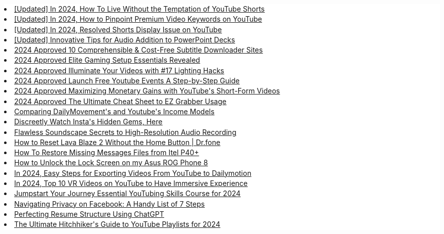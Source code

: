<li><a href="https://youtube-sure.techidaily.com/ed-in-2024-how-to-live-without-the-temptation-of-youtube-shorts/"><u>[Updated] In 2024, How To Live Without the Temptation of YouTube Shorts</u></a></li>
<li><a href="https://youtube-sure.techidaily.com/ed-in-2024-how-to-pinpoint-premium-video-keywords-on-youtube/"><u>[Updated] In 2024, How to Pinpoint Premium Video Keywords on YouTube</u></a></li>
<li><a href="https://youtube-sure.techidaily.com/ed-in-2024-resolved-shorts-display-issue-on-youtube/"><u>[Updated] In 2024, Resolved Shorts Display Issue on YouTube</u></a></li>
<li><a href="https://some-techniques.techidaily.com/updated-innovative-tips-for-audio-addition-to-powerpoint-decks/"><u>[Updated] Innovative Tips for Audio Addition to PowerPoint Decks</u></a></li>
<li><a href="https://youtube-sure.techidaily.com/approved-10-comprehensible-and-cost-free-subtitle-downloader-sites/"><u>2024 Approved 10 Comprehensible & Cost-Free Subtitle Downloader Sites</u></a></li>
<li><a href="https://youtube-sure.techidaily.com/approved-elite-gaming-setup-essentials-revealed/"><u>2024 Approved Elite Gaming Setup Essentials Revealed</u></a></li>
<li><a href="https://youtube-sure.techidaily.com/approved-illuminate-your-videos-with-17-lighting-hacks/"><u>2024 Approved Illuminate Your Videos with #17 Lighting Hacks</u></a></li>
<li><a href="https://youtube-sure.techidaily.com/approved-launch-free-youtube-events-a-step-by-step-guide/"><u>2024 Approved Launch Free Youtube Events A Step-by-Step Guide</u></a></li>
<li><a href="https://youtube-sure.techidaily.com/approved-maximizing-monetary-gains-with-youtubes-short-form-videos/"><u>2024 Approved Maximizing Monetary Gains with YouTube's Short-Form Videos</u></a></li>
<li><a href="https://desktop-recording.techidaily.com/2024-approved-the-ultimate-cheat-sheet-to-ez-grabber-usage/"><u>2024 Approved The Ultimate Cheat Sheet to EZ Grabber Usage</u></a></li>
<li><a href="https://youtube-sure.techidaily.com/ring-dailymovements-and-youtubes-income-models/"><u>Comparing DailyMovement's and Youtube's Income Models</u></a></li>
<li><a href="https://instagram-videos.techidaily.com/discreetly-watch-instas-hidden-gems-here/"><u>Discreetly Watch Insta's Hidden Gems, Here</u></a></li>
<li><a href="https://youtube-sure.techidaily.com/ess-soundscape-secrets-to-high-resolution-audio-recording/"><u>Flawless Soundscape Secrets to High-Resolution Audio Recording</u></a></li>
<li><a href="https://techidaily.com/how-to-reset-lava-blaze-2-without-the-home-button-drfone-by-drfone-reset-android-reset-android/"><u>How to Reset Lava Blaze 2 Without the Home Button | Dr.fone</u></a></li>
<li><a href="https://blog-min.techidaily.com/how-to-restore-missing-messages-files-from-itel-p40plus-by-fonelab-android-recover-messages/"><u>How To Restore Missing Messages Files from Itel P40+</u></a></li>
<li><a href="https://review-topics.techidaily.com/how-to-unlock-the-lock-screen-on-my-asus-rog-phone-8-by-drfone-android-unlock-android-unlock/"><u>How to Unlock the Lock Screen on my Asus ROG Phone 8</u></a></li>
<li><a href="https://youtube-sure.techidaily.com/24-easy-steps-for-exporting-videos-from-youtube-to-dailymotion/"><u>In 2024, Easy Steps for Exporting Videos From YouTube to Dailymotion</u></a></li>
<li><a href="https://youtube-sure.techidaily.com/24-top-10-vr-videos-on-youtube-to-have-immersive-experience/"><u>In 2024, Top 10 VR Videos on YouTube to Have Immersive Experience</u></a></li>
<li><a href="https://youtube-sure.techidaily.com/tart-your-journey-essential-youtubing-skills-course-for-2024/"><u>Jumpstart Your Journey Essential YouTubing Skills Course for 2024</u></a></li>
<li><a href="https://facebook.techidaily.com/navigating-privacy-on-facebook-a-handy-list-of-7-steps/"><u>Navigating Privacy on Facebook: A Handy List of 7 Steps</u></a></li>
<li><a href="https://tech-revival.techidaily.com/perfecting-resume-structure-using-chatgpt/"><u>Perfecting Resume Structure Using ChatGPT</u></a></li>
<li><a href="https://youtube-sure.techidaily.com/ltimate-hitchhikers-guide-to-youtube-playlists-for-2024/"><u>The Ultimate Hitchhiker's Guide to YouTube Playlists for 2024</u></a></li>
</ul></div>




